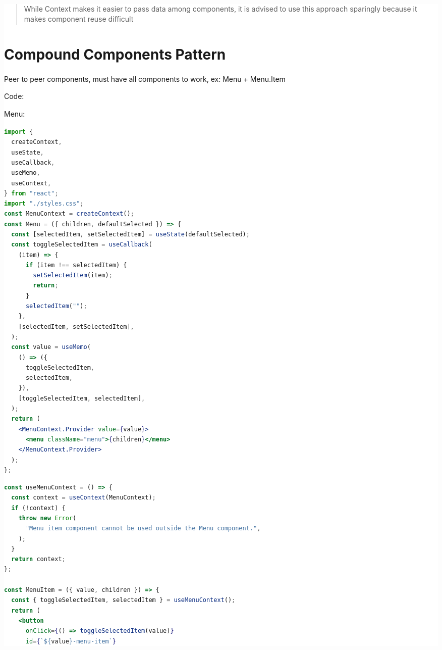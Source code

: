 > While Context makes it easier to pass data among components, it is advised to use this approach sparingly because it makes component reuse difficult

# Compound Components Pattern

Peer to peer components, must have all components to work, ex: Menu + Menu.Item

Code:

Menu:

```jsx
import {
  createContext,
  useState,
  useCallback,
  useMemo,
  useContext,
} from "react";
import "./styles.css";
const MenuContext = createContext();
const Menu = ({ children, defaultSelected }) => {
  const [selectedItem, setSelectedItem] = useState(defaultSelected);
  const toggleSelectedItem = useCallback(
    (item) => {
      if (item !== selectedItem) {
        setSelectedItem(item);
        return;
      }
      selectedItem("");
    },
    [selectedItem, setSelectedItem],
  );
  const value = useMemo(
    () => ({
      toggleSelectedItem,
      selectedItem,
    }),
    [toggleSelectedItem, selectedItem],
  );
  return (
    <MenuContext.Provider value={value}>
      <menu className="menu">{children}</menu>
    </MenuContext.Provider>
  );
};
```

```jsx
const useMenuContext = () => {
  const context = useContext(MenuContext);
  if (!context) {
    throw new Error(
      "Menu item component cannot be used outside the Menu component.",
    );
  }
  return context;
};

const MenuItem = ({ value, children }) => {
  const { toggleSelectedItem, selectedItem } = useMenuContext();
  return (
    <button
      onClick={() => toggleSelectedItem(value)}
      id={`${value}-menu-item`}
```